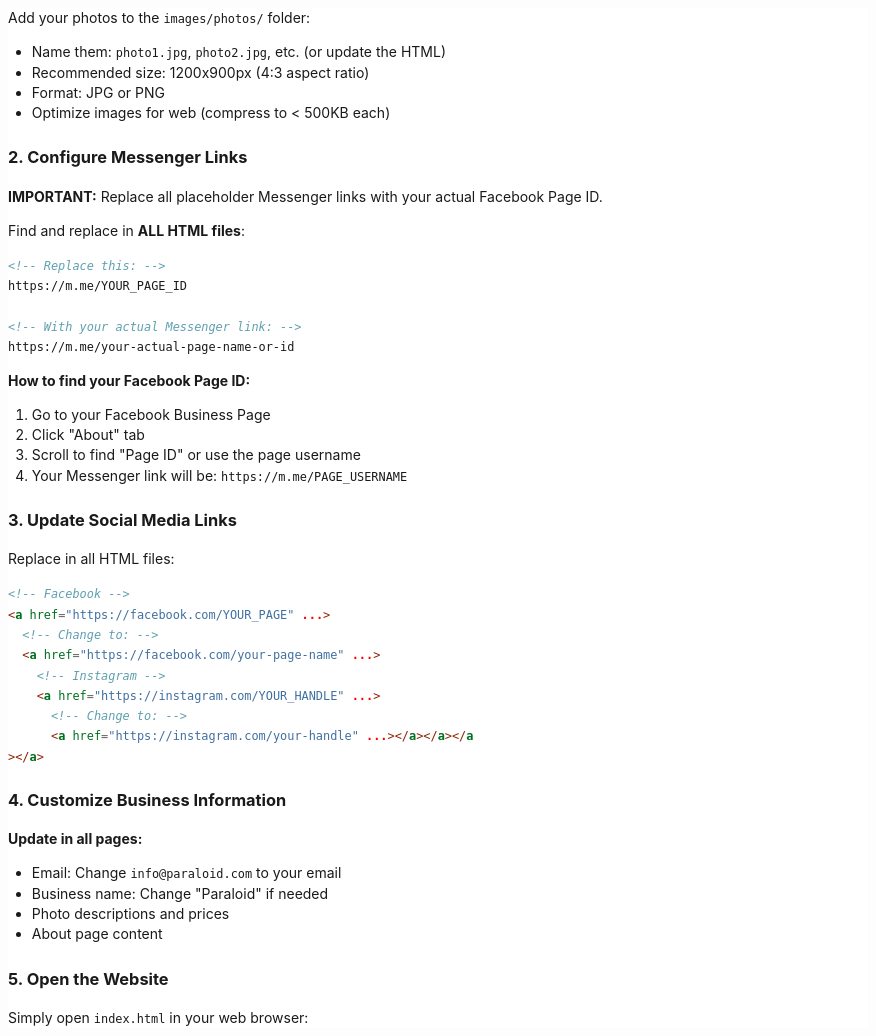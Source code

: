 Add your photos to the `images/photos/` folder:

- Name them: `photo1.jpg`, `photo2.jpg`, etc. (or update the HTML)
- Recommended size: 1200x900px (4:3 aspect ratio)
- Format: JPG or PNG
- Optimize images for web (compress to < 500KB each)

### 2. Configure Messenger Links

**IMPORTANT:** Replace all placeholder Messenger links with your actual Facebook Page ID.

Find and replace in **ALL HTML files**:

```html
<!-- Replace this: -->
https://m.me/YOUR_PAGE_ID

<!-- With your actual Messenger link: -->
https://m.me/your-actual-page-name-or-id
```

**How to find your Facebook Page ID:**

1. Go to your Facebook Business Page
2. Click "About" tab
3. Scroll to find "Page ID" or use the page username
4. Your Messenger link will be: `https://m.me/PAGE_USERNAME`

### 3. Update Social Media Links

Replace in all HTML files:

```html
<!-- Facebook -->
<a href="https://facebook.com/YOUR_PAGE" ...>
  <!-- Change to: -->
  <a href="https://facebook.com/your-page-name" ...>
    <!-- Instagram -->
    <a href="https://instagram.com/YOUR_HANDLE" ...>
      <!-- Change to: -->
      <a href="https://instagram.com/your-handle" ...></a></a></a
></a>
```

### 4. Customize Business Information

**Update in all pages:**

- Email: Change `info@paraloid.com` to your email
- Business name: Change "Paraloid" if needed
- Photo descriptions and prices
- About page content

### 5. Open the Website

Simply open `index.html` in your web browser:
